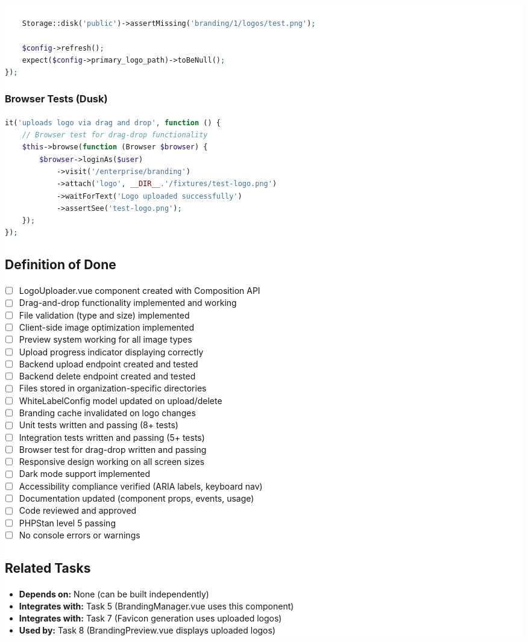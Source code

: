 ```php

    Storage::disk('public')->assertMissing('branding/1/logos/test.png');

    $config->refresh();
    expect($config->primary_logo_path)->toBeNull();
});
```

### Browser Tests (Dusk)

```php
it('uploads logo via drag and drop', function () {
    // Browser test for drag-drop functionality
    $this->browse(function (Browser $browser) {
        $browser->loginAs($user)
            ->visit('/enterprise/branding')
            ->attach('logo', __DIR__.'/fixtures/test-logo.png')
            ->waitForText('Logo uploaded successfully')
            ->assertSee('test-logo.png');
    });
});
```

## Definition of Done

- [ ] LogoUploader.vue component created with Composition API
- [ ] Drag-and-drop functionality implemented and working
- [ ] File validation (type and size) implemented
- [ ] Client-side image optimization implemented
- [ ] Preview system working for all image types
- [ ] Upload progress indicator displaying correctly
- [ ] Backend upload endpoint created and tested
- [ ] Backend delete endpoint created and tested
- [ ] Files stored in organization-specific directories
- [ ] WhiteLabelConfig model updated on upload/delete
- [ ] Branding cache invalidated on logo changes
- [ ] Unit tests written and passing (8+ tests)
- [ ] Integration tests written and passing (5+ tests)
- [ ] Browser test for drag-drop written and passing
- [ ] Responsive design working on all screen sizes
- [ ] Dark mode support implemented
- [ ] Accessibility compliance verified (ARIA labels, keyboard nav)
- [ ] Documentation updated (component props, events, usage)
- [ ] Code reviewed and approved
- [ ] PHPStan level 5 passing
- [ ] No console errors or warnings

## Related Tasks

- **Depends on:** None (can be built independently)
- **Integrates with:** Task 5 (BrandingManager.vue uses this component)
- **Integrates with:** Task 7 (Favicon generation uses uploaded logos)
- **Used by:** Task 8 (BrandingPreview.vue displays uploaded logos)
